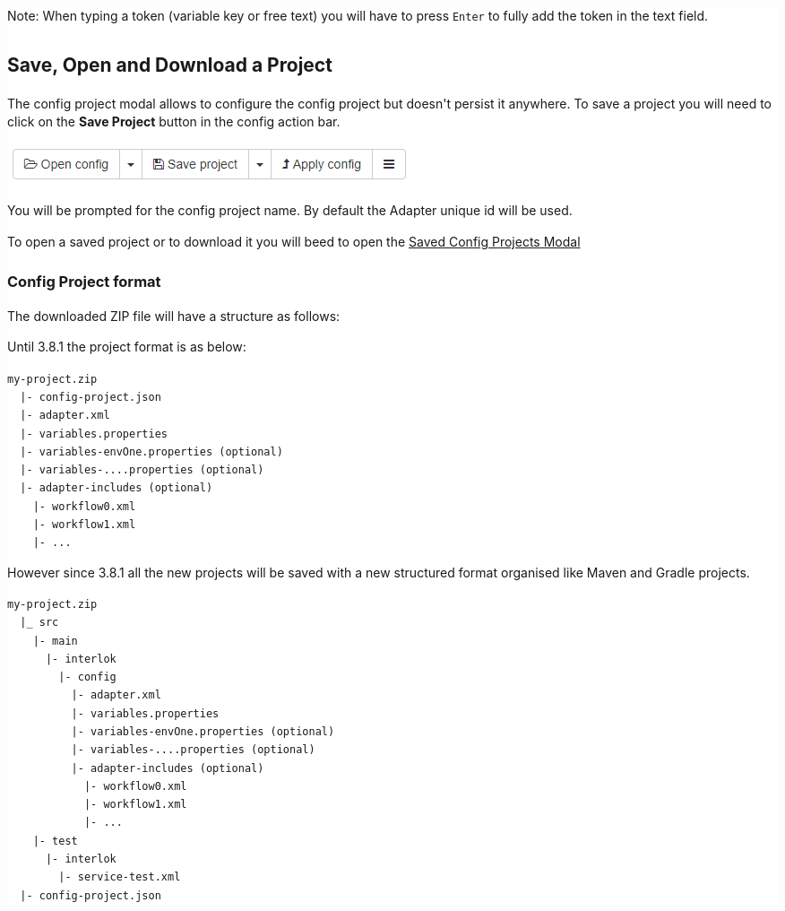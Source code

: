 Note: When typing a token (variable key or free text) you will have to press `Enter` to fully add the token in the text field.

## Save, Open and Download a Project ##

The config project modal allows to configure the config project but doesn't persist it anywhere. To save a project you will need to click on the **Save Project** button in the config action bar.

![Config page action bar](../../images/ui-user-guide/config-action-bar.png)

You will be prompted for the config project name. By default the Adapter unique id will be used.

To open a saved project or to download it you will beed to open the [Saved Config Projects Modal](/pages/ui/ui-saved-config-projects)

### Config Project format ###

The downloaded ZIP file will have a structure as follows:

Until 3.8.1 the project format is as below:

```
my-project.zip
  |- config-project.json
  |- adapter.xml
  |- variables.properties
  |- variables-envOne.properties (optional)
  |- variables-....properties (optional)
  |- adapter-includes (optional)
    |- workflow0.xml
    |- workflow1.xml
    |- ...
```

However since 3.8.1 all the new projects will be saved with a new structured format organised like Maven and Gradle projects.

```
my-project.zip
  |_ src
    |- main
      |- interlok
        |- config
          |- adapter.xml
          |- variables.properties
          |- variables-envOne.properties (optional)
          |- variables-....properties (optional)
          |- adapter-includes (optional)
            |- workflow0.xml
            |- workflow1.xml
            |- ...
    |- test
      |- interlok
        |- service-test.xml
  |- config-project.json
```

